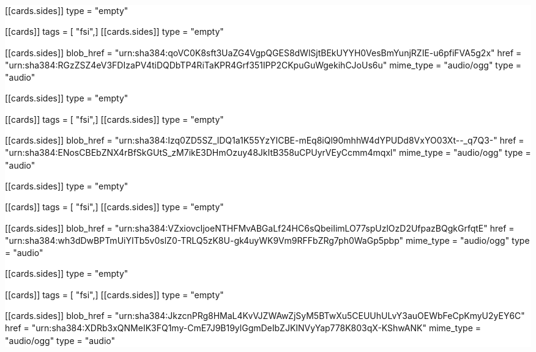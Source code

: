 [[cards.sides]]
type = "empty"


[[cards]]
tags = [ "fsi",]
[[cards.sides]]
type = "empty"

[[cards.sides]]
blob_href = "urn:sha384:qoVC0K8sft3UaZG4VgpQGES8dWlSjtBEkUYYH0VesBmYunjRZIE-u6pfiFVA5g2x"
href = "urn:sha384:RGzZSZ4eV3FDIzaPV4tiDQDbTP4RiTaKPR4Grf351IPP2CKpuGuWgekihCJoUs6u"
mime_type = "audio/ogg"
type = "audio"

[[cards.sides]]
type = "empty"


[[cards]]
tags = [ "fsi",]
[[cards.sides]]
type = "empty"

[[cards.sides]]
blob_href = "urn:sha384:Izq0ZD5SZ_lDQ1a1K55YzYICBE-mEq8iQl90mhhW4dYPUDd8VxYO03Xt--_q7Q3-"
href = "urn:sha384:ENosCBEbZNX4rBfSkGUtS_zM7ikE3DHmOzuy48JkItB358uCPUyrVEyCcmm4mqxl"
mime_type = "audio/ogg"
type = "audio"

[[cards.sides]]
type = "empty"


[[cards]]
tags = [ "fsi",]
[[cards.sides]]
type = "empty"

[[cards.sides]]
blob_href = "urn:sha384:VZxiovcIjoeNTHFMvABGaLf24HC6sQbeiIimLO77spUzlOzD2UfpazBQgkGrfqtE"
href = "urn:sha384:wh3dDwBPTmUiYITb5v0slZ0-TRLQ5zK8U-gk4uyWK9Vm9RFFbZRg7ph0WaGp5pbp"
mime_type = "audio/ogg"
type = "audio"

[[cards.sides]]
type = "empty"


[[cards]]
tags = [ "fsi",]
[[cards.sides]]
type = "empty"

[[cards.sides]]
blob_href = "urn:sha384:JkzcnPRg8HMaL4KvVJZWAwZjSyM5BTwXu5CEUUhULvY3auOEWbFeCpKmyU2yEY6C"
href = "urn:sha384:XDRb3xQNMeIK3FQ1my-CmE7J9B19ylGgmDeIbZJKINVyYap778K803qX-KShwANK"
mime_type = "audio/ogg"
type = "audio"
